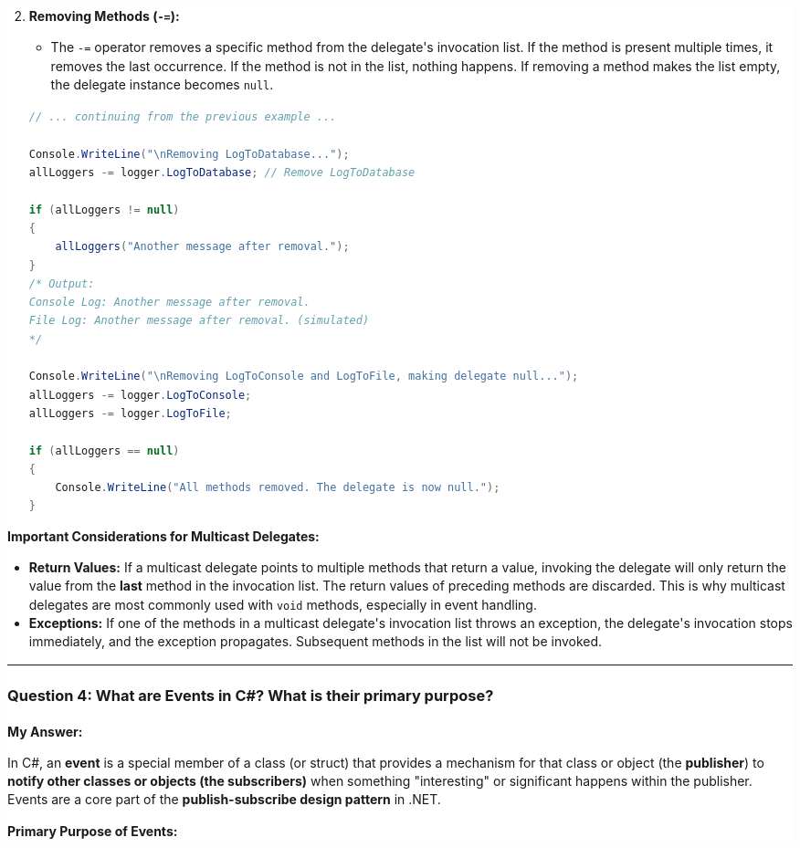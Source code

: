 2.  **Removing Methods (`-=`):**

      * The `-=` operator removes a specific method from the delegate's invocation list. If the method is present multiple times, it removes the last occurrence. If the method is not in the list, nothing happens. If removing a method makes the list empty, the delegate instance becomes `null`.

    <!-- end list -->

    ```csharp
    // ... continuing from the previous example ...

    Console.WriteLine("\nRemoving LogToDatabase...");
    allLoggers -= logger.LogToDatabase; // Remove LogToDatabase

    if (allLoggers != null)
    {
        allLoggers("Another message after removal.");
    }
    /* Output:
    Console Log: Another message after removal.
    File Log: Another message after removal. (simulated)
    */

    Console.WriteLine("\nRemoving LogToConsole and LogToFile, making delegate null...");
    allLoggers -= logger.LogToConsole;
    allLoggers -= logger.LogToFile;

    if (allLoggers == null)
    {
        Console.WriteLine("All methods removed. The delegate is now null.");
    }
    ```

**Important Considerations for Multicast Delegates:**

  * **Return Values:** If a multicast delegate points to multiple methods that return a value, invoking the delegate will only return the value from the **last** method in the invocation list. The return values of preceding methods are discarded. This is why multicast delegates are most commonly used with `void` methods, especially in event handling.
  * **Exceptions:** If one of the methods in a multicast delegate's invocation list throws an exception, the delegate's invocation stops immediately, and the exception propagates. Subsequent methods in the list will not be invoked.

-----

### Question 4: What are Events in C\#? What is their primary purpose?

**My Answer:**

In C\#, an **event** is a special member of a class (or struct) that provides a mechanism for that class or object (the **publisher**) to **notify other classes or objects (the subscribers)** when something "interesting" or significant happens within the publisher. Events are a core part of the **publish-subscribe design pattern** in .NET.

**Primary Purpose of Events:**
